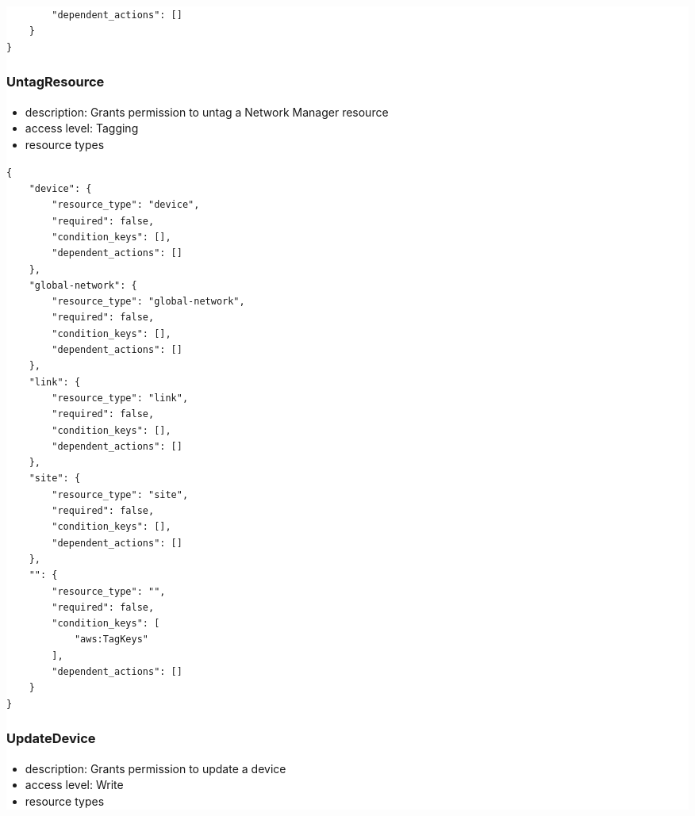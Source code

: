 ```
        "dependent_actions": []
    }
}
```

### UntagResource

- description: Grants permission to untag a Network Manager resource
- access level: Tagging
- resource types

```
{
    "device": {
        "resource_type": "device",
        "required": false,
        "condition_keys": [],
        "dependent_actions": []
    },
    "global-network": {
        "resource_type": "global-network",
        "required": false,
        "condition_keys": [],
        "dependent_actions": []
    },
    "link": {
        "resource_type": "link",
        "required": false,
        "condition_keys": [],
        "dependent_actions": []
    },
    "site": {
        "resource_type": "site",
        "required": false,
        "condition_keys": [],
        "dependent_actions": []
    },
    "": {
        "resource_type": "",
        "required": false,
        "condition_keys": [
            "aws:TagKeys"
        ],
        "dependent_actions": []
    }
}
```

### UpdateDevice

- description: Grants permission to update a device
- access level: Write
- resource types
